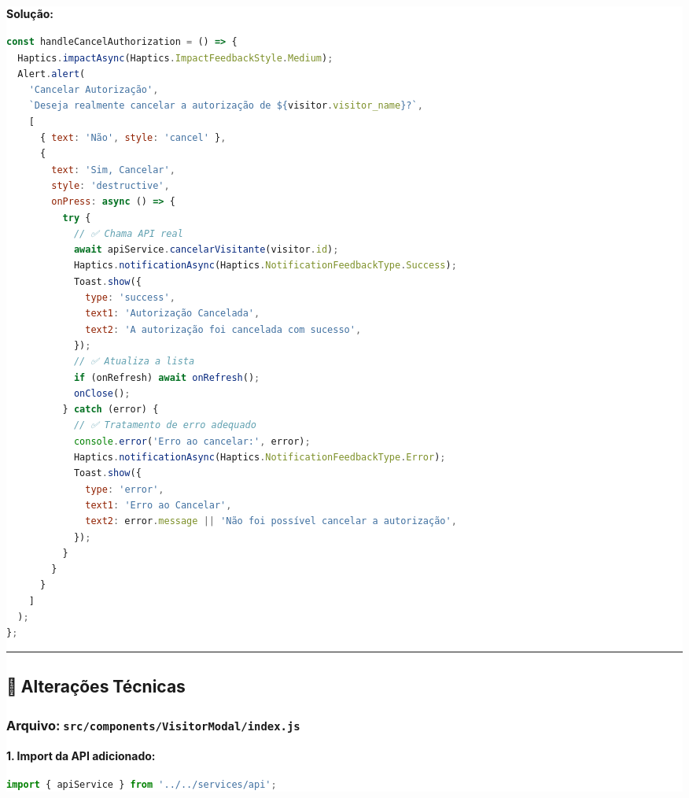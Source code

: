 **Solução:**
```javascript
const handleCancelAuthorization = () => {
  Haptics.impactAsync(Haptics.ImpactFeedbackStyle.Medium);
  Alert.alert(
    'Cancelar Autorização',
    `Deseja realmente cancelar a autorização de ${visitor.visitor_name}?`,
    [
      { text: 'Não', style: 'cancel' },
      { 
        text: 'Sim, Cancelar', 
        style: 'destructive',
        onPress: async () => {
          try {
            // ✅ Chama API real
            await apiService.cancelarVisitante(visitor.id);
            Haptics.notificationAsync(Haptics.NotificationFeedbackType.Success);
            Toast.show({
              type: 'success',
              text1: 'Autorização Cancelada',
              text2: 'A autorização foi cancelada com sucesso',
            });
            // ✅ Atualiza a lista
            if (onRefresh) await onRefresh();
            onClose();
          } catch (error) {
            // ✅ Tratamento de erro adequado
            console.error('Erro ao cancelar:', error);
            Haptics.notificationAsync(Haptics.NotificationFeedbackType.Error);
            Toast.show({
              type: 'error',
              text1: 'Erro ao Cancelar',
              text2: error.message || 'Não foi possível cancelar a autorização',
            });
          }
        }
      }
    ]
  );
};
```

---

## 🔧 Alterações Técnicas

### Arquivo: `src/components/VisitorModal/index.js`

**1. Import da API adicionado:**
```javascript
import { apiService } from '../../services/api';
```
